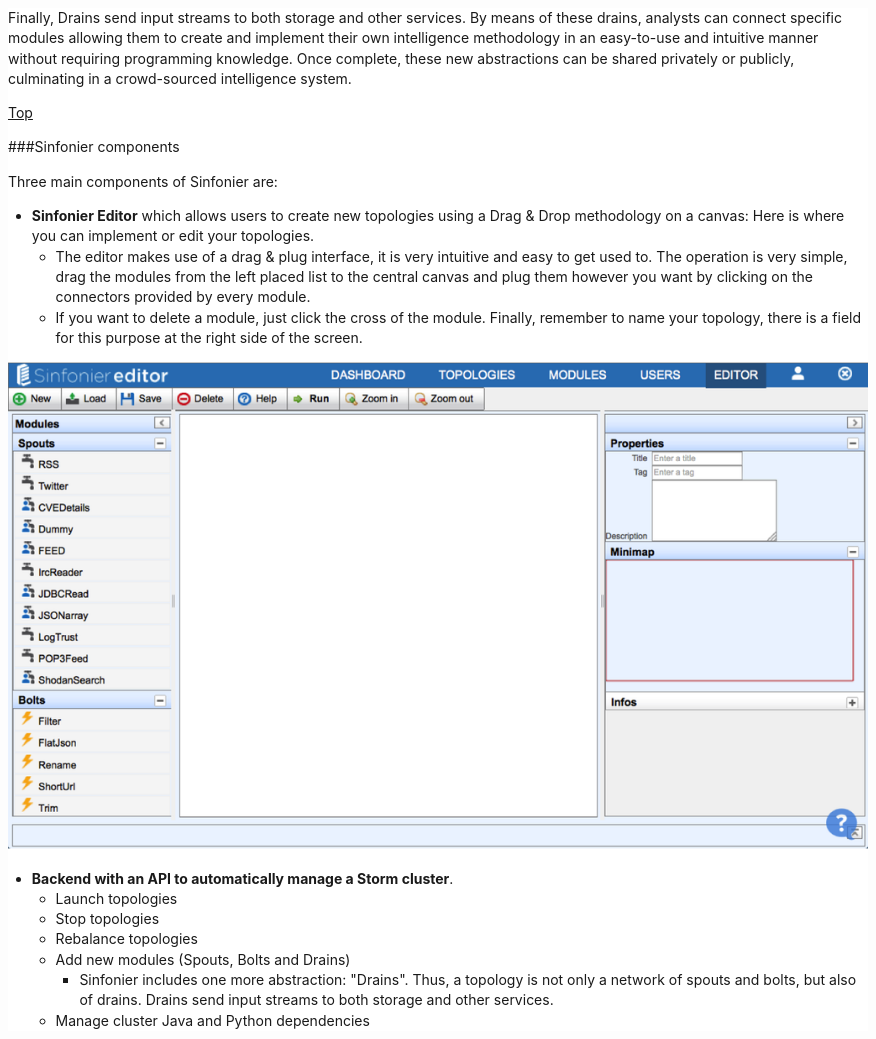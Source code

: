Finally, Drains send input streams to both storage and other services. By means of these drains,
analysts can connect specific modules allowing them to create and implement their own intelligence methodology in an easy-to-use and intuitive manner without requiring programming knowledge. Once complete, these new abstractions can be shared privately or publicly, culminating in a crowd-sourced intelligence system.

[Top](#top)

###<a name="section2.2"></a>Sinfonier components

Three main components of Sinfonier are:

* **Sinfonier Editor** which allows users to create new topologies using a Drag & Drop methodology on a canvas: Here is where you can implement or edit your topologies.
    * The editor makes use of a drag & plug interface, it is very intuitive and easy to get used to. The operation is very simple, drag the modules from the left placed list to the central canvas and plug them however you want by clicking on the connectors provided by every module.
    * If you want to delete a module, just click the cross of the module. Finally, remember to name your topology, there is a field for this purpose at the right side of the screen.

![Figure 6 - Sinfonier Editor](images/sinfonier_editor.png "Figure 6 - Sinfonier Editor")

* **Backend with an API to automatically manage a Storm cluster**.
    * Launch topologies
    * Stop topologies
    * Rebalance topologies
    * Add new modules (Spouts, Bolts and Drains)
        * Sinfonier includes one more abstraction: "Drains". Thus, a topology is not only a network of spouts and bolts, but also of drains. Drains send input streams to both storage and other services.
    * Manage cluster Java and Python dependencies
